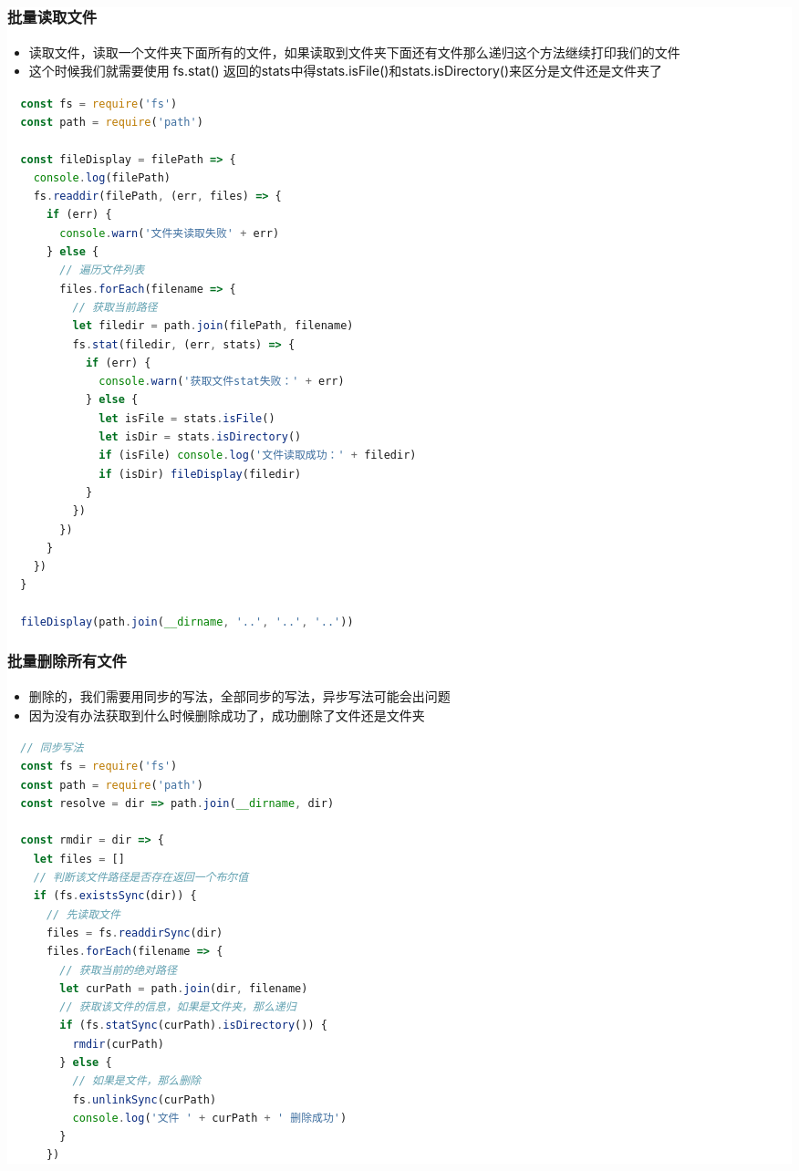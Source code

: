 ### 批量读取文件

- 读取文件，读取一个文件夹下面所有的文件，如果读取到文件夹下面还有文件那么递归这个方法继续打印我们的文件
- 这个时候我们就需要使用 fs.stat() 返回的stats中得stats.isFile()和stats.isDirectory()来区分是文件还是文件夹了
```js 
  const fs = require('fs')
  const path = require('path')

  const fileDisplay = filePath => {
    console.log(filePath)
    fs.readdir(filePath, (err, files) => {
      if (err) {
        console.warn('文件夹读取失败' + err)
      } else {
        // 遍历文件列表
        files.forEach(filename => {
          // 获取当前路径
          let filedir = path.join(filePath, filename)
          fs.stat(filedir, (err, stats) => {
            if (err) {
              console.warn('获取文件stat失败：' + err)
            } else {
              let isFile = stats.isFile()
              let isDir = stats.isDirectory()
              if (isFile) console.log('文件读取成功：' + filedir)
              if (isDir) fileDisplay(filedir)
            }
          })
        })
      }
    })
  }

  fileDisplay(path.join(__dirname, '..', '..', '..'))
```

### 批量删除所有文件

- 删除的，我们需要用同步的写法，全部同步的写法，异步写法可能会出问题
- 因为没有办法获取到什么时候删除成功了，成功删除了文件还是文件夹

```js 
  // 同步写法
  const fs = require('fs')
  const path = require('path')
  const resolve = dir => path.join(__dirname, dir)

  const rmdir = dir => {
    let files = []
    // 判断该文件路径是否存在返回一个布尔值
    if (fs.existsSync(dir)) {
      // 先读取文件
      files = fs.readdirSync(dir)
      files.forEach(filename => {
        // 获取当前的绝对路径
        let curPath = path.join(dir, filename)
        // 获取该文件的信息，如果是文件夹，那么递归
        if (fs.statSync(curPath).isDirectory()) {
          rmdir(curPath)
        } else {
          // 如果是文件，那么删除
          fs.unlinkSync(curPath)
          console.log('文件 ' + curPath + ' 删除成功')
        }
      })
```